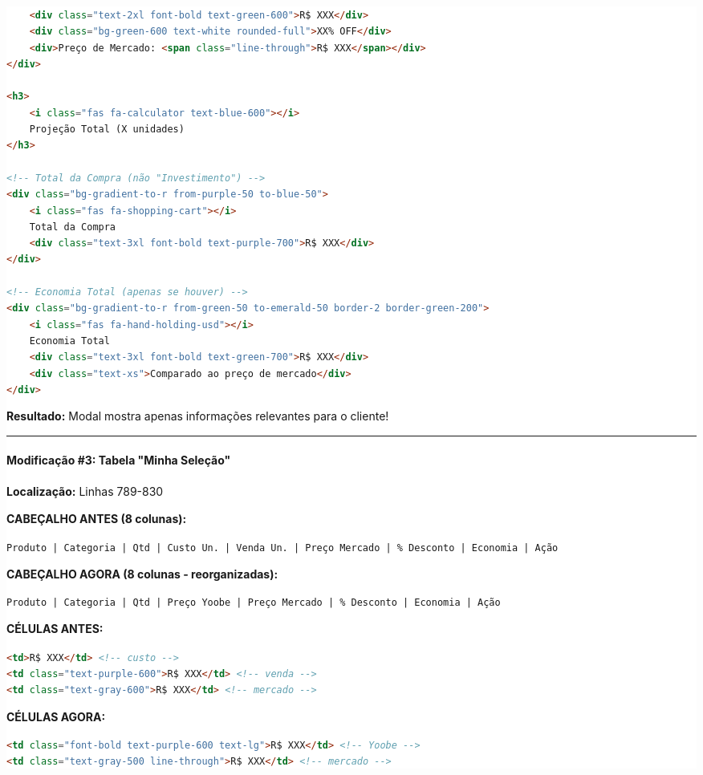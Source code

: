 ```html
    <div class="text-2xl font-bold text-green-600">R$ XXX</div>
    <div class="bg-green-600 text-white rounded-full">XX% OFF</div>
    <div>Preço de Mercado: <span class="line-through">R$ XXX</span></div>
</div>

<h3>
    <i class="fas fa-calculator text-blue-600"></i>
    Projeção Total (X unidades)
</h3>

<!-- Total da Compra (não "Investimento") -->
<div class="bg-gradient-to-r from-purple-50 to-blue-50">
    <i class="fas fa-shopping-cart"></i>
    Total da Compra
    <div class="text-3xl font-bold text-purple-700">R$ XXX</div>
</div>

<!-- Economia Total (apenas se houver) -->
<div class="bg-gradient-to-r from-green-50 to-emerald-50 border-2 border-green-200">
    <i class="fas fa-hand-holding-usd"></i>
    Economia Total
    <div class="text-3xl font-bold text-green-700">R$ XXX</div>
    <div class="text-xs">Comparado ao preço de mercado</div>
</div>
```

**Resultado:** Modal mostra apenas informações relevantes para o cliente!

---

#### Modificação #3: Tabela "Minha Seleção"
**Localização:** Linhas 789-830

**CABEÇALHO ANTES (8 colunas):**
```
Produto | Categoria | Qtd | Custo Un. | Venda Un. | Preço Mercado | % Desconto | Economia | Ação
```

**CABEÇALHO AGORA (8 colunas - reorganizadas):**
```
Produto | Categoria | Qtd | Preço Yoobe | Preço Mercado | % Desconto | Economia | Ação
```

**CÉLULAS ANTES:**
```html
<td>R$ XXX</td> <!-- custo -->
<td class="text-purple-600">R$ XXX</td> <!-- venda -->
<td class="text-gray-600">R$ XXX</td> <!-- mercado -->
```

**CÉLULAS AGORA:**
```html
<td class="font-bold text-purple-600 text-lg">R$ XXX</td> <!-- Yoobe -->
<td class="text-gray-500 line-through">R$ XXX</td> <!-- mercado -->
```
